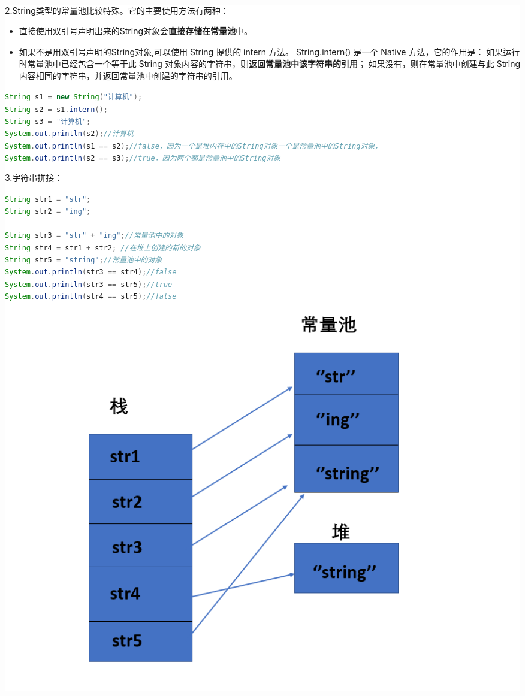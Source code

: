 2.String类型的常量池比较特殊。它的主要使用方法有两种：

- 直接使用双引号声明出来的String对象会**直接存储在常量池**中。

- 如果不是用双引号声明的String对象,可以使用 String 提供的 intern 方法。
String.intern() 是一个 Native 方法，它的作用是：
如果运行时常量池中已经包含一个等于此 String 对象内容的字符串，则**返回常量池中该字符串的引用**；
如果没有，则在常量池中创建与此 String 内容相同的字符串，并返回常量池中创建的字符串的引用。

```java
String s1 = new String("计算机");
String s2 = s1.intern();
String s3 = "计算机";
System.out.println(s2);//计算机
System.out.println(s1 == s2);//false，因为一个是堆内存中的String对象一个是常量池中的String对象，
System.out.println(s2 == s3);//true，因为两个都是常量池中的String对象
```

3.字符串拼接：

```java
String str1 = "str";
String str2 = "ing";
		  
String str3 = "str" + "ing";//常量池中的对象
String str4 = str1 + str2; //在堆上创建的新的对象	  
String str5 = "string";//常量池中的对象
System.out.println(str3 == str4);//false
System.out.println(str3 == str5);//true
System.out.println(str4 == str5);//false
```

<div align="center"> <img src="pics//00_5.jpg" width="600"/> </div><br>
